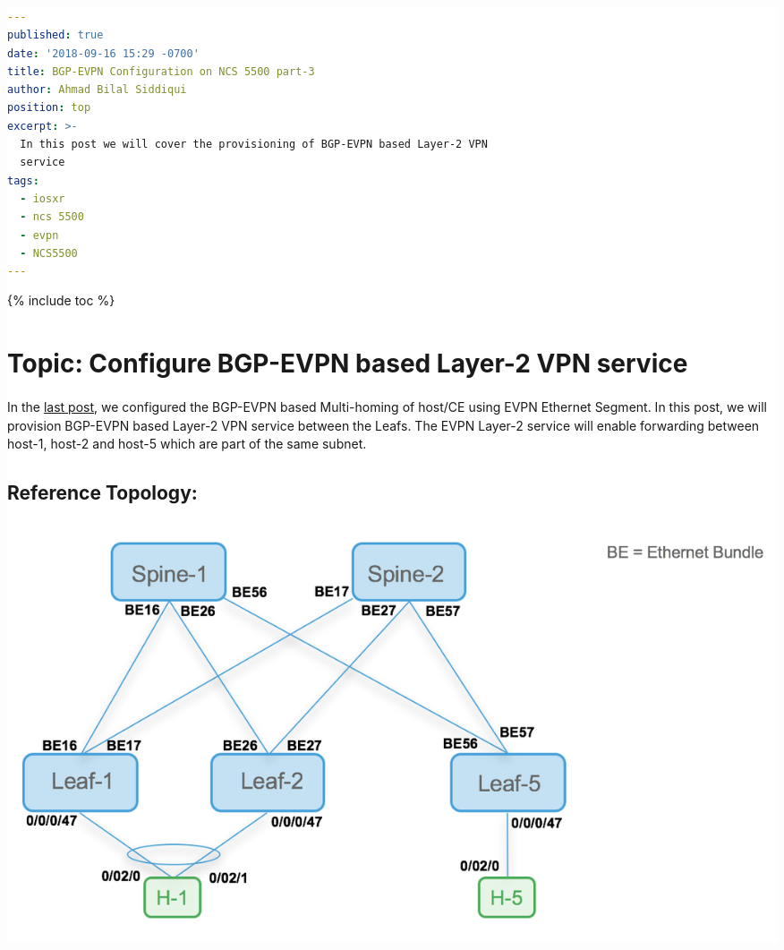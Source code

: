 ```yaml
---
published: true
date: '2018-09-16 15:29 -0700'
title: BGP-EVPN Configuration on NCS 5500 part-3
author: Ahmad Bilal Siddiqui
position: top
excerpt: >-
  In this post we will cover the provisioning of BGP-EVPN based Layer-2 VPN
  service
tags:
  - iosxr
  - ncs 5500
  - evpn
  - NCS5500
---
```

{% include toc %}

# Topic: Configure BGP-EVPN based Layer-2 VPN service

In the [last post](https://xrdocs.io/cloud-scale-networking/tutorials/bgp-evpn-configuration-ncs-5500-part-2/), we configured the BGP-EVPN based Multi-homing of host/CE using EVPN Ethernet Segment. In this post, we will provision BGP-EVPN based Layer-2 VPN service between the Leafs. The EVPN Layer-2 service will enable forwarding between host-1, host-2 and host-5 which are part of the same subnet.

## Reference Topology:
![](https://github.com/xrdocs/cloud-scale-networking/blob/gh-pages/images/evpn-config/Host-connectivity.png?raw=true)
